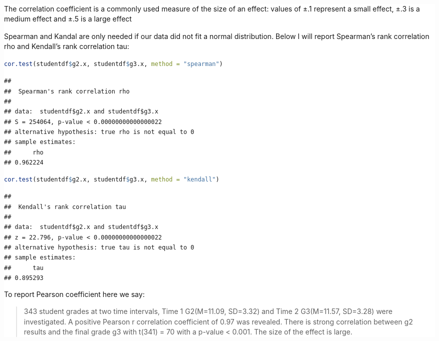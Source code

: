 The correlation coefficient is a commonly used measure of the size of an effect: values of ±.1 represent a small effect, ±.3 is a medium effect and ±.5 is a large effect

Spearman and Kandal are only needed if our data did not fit a normal distribution.
Below I will report Spearman’s rank correlation rho and Kendall’s rank correlation tau:

``` r
cor.test(studentdf$g2.x, studentdf$g3.x, method = "spearman")
```

    ## 
    ##  Spearman's rank correlation rho
    ## 
    ## data:  studentdf$g2.x and studentdf$g3.x
    ## S = 254064, p-value < 0.00000000000000022
    ## alternative hypothesis: true rho is not equal to 0
    ## sample estimates:
    ##      rho 
    ## 0.962224

``` r
cor.test(studentdf$g2.x, studentdf$g3.x, method = "kendall")
```

    ## 
    ##  Kendall's rank correlation tau
    ## 
    ## data:  studentdf$g2.x and studentdf$g3.x
    ## z = 22.796, p-value < 0.00000000000000022
    ## alternative hypothesis: true tau is not equal to 0
    ## sample estimates:
    ##      tau 
    ## 0.895293

To report Pearson coefficient here we say:

<blockquote class="blockquote">

343 student grades at two time intervals, Time 1 G2(M=11.09, SD=3.32) and Time 2 G3(M=11.57, SD=3.28) were investigated. A positive Pearson r correlation coefficient of 0.97 was revealed. There is strong correlation between g2 results and the final grade g3 with t(341) = 70 with a p-value \< 0.001. The size of the effect is large.

